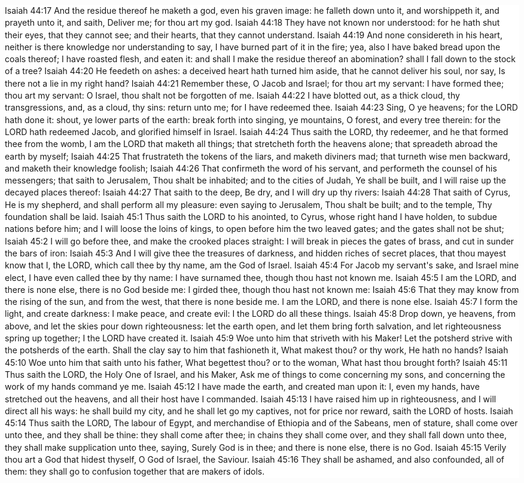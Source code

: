 Isaiah 44:17	And the residue thereof he maketh a god, even his graven image: he falleth down unto it, and worshippeth it, and prayeth unto it, and saith, Deliver me; for thou art my god.
Isaiah 44:18	They have not known nor understood: for he hath shut their eyes, that they cannot see; and their hearts, that they cannot understand.
Isaiah 44:19	And none considereth in his heart, neither is there knowledge nor understanding to say, I have burned part of it in the fire; yea, also I have baked bread upon the coals thereof; I have roasted flesh, and eaten it: and shall I make the residue thereof an abomination? shall I fall down to the stock of a tree?
Isaiah 44:20	He feedeth on ashes: a deceived heart hath turned him aside, that he cannot deliver his soul, nor say, Is there not a lie in my right hand?
Isaiah 44:21	Remember these, O Jacob and Israel; for thou art my servant: I have formed thee; thou art my servant: O Israel, thou shalt not be forgotten of me.
Isaiah 44:22	I have blotted out, as a thick cloud, thy transgressions, and, as a cloud, thy sins: return unto me; for I have redeemed thee.
Isaiah 44:23	Sing, O ye heavens; for the LORD hath done it: shout, ye lower parts of the earth: break forth into singing, ye mountains, O forest, and every tree therein: for the LORD hath redeemed Jacob, and glorified himself in Israel.
Isaiah 44:24	Thus saith the LORD, thy redeemer, and he that formed thee from the womb, I am the LORD that maketh all things; that stretcheth forth the heavens alone; that spreadeth abroad the earth by myself;
Isaiah 44:25	That frustrateth the tokens of the liars, and maketh diviners mad; that turneth wise men backward, and maketh their knowledge foolish;
Isaiah 44:26	That confirmeth the word of his servant, and performeth the counsel of his messengers; that saith to Jerusalem, Thou shalt be inhabited; and to the cities of Judah, Ye shall be built, and I will raise up the decayed places thereof:
Isaiah 44:27	That saith to the deep, Be dry, and I will dry up thy rivers:
Isaiah 44:28	That saith of Cyrus, He is my shepherd, and shall perform all my pleasure: even saying to Jerusalem, Thou shalt be built; and to the temple, Thy foundation shall be laid.
Isaiah 45:1	Thus saith the LORD to his anointed, to Cyrus, whose right hand I have holden, to subdue nations before him; and I will loose the loins of kings, to open before him the two leaved gates; and the gates shall not be shut;
Isaiah 45:2	I will go before thee, and make the crooked places straight: I will break in pieces the gates of brass, and cut in sunder the bars of iron:
Isaiah 45:3	And I will give thee the treasures of darkness, and hidden riches of secret places, that thou mayest know that I, the LORD, which call thee by thy name, am the God of Israel.
Isaiah 45:4	For Jacob my servant's sake, and Israel mine elect, I have even called thee by thy name: I have surnamed thee, though thou hast not known me.
Isaiah 45:5	I am the LORD, and there is none else, there is no God beside me: I girded thee, though thou hast not known me:
Isaiah 45:6	That they may know from the rising of the sun, and from the west, that there is none beside me. I am the LORD, and there is none else.
Isaiah 45:7	I form the light, and create darkness: I make peace, and create evil: I the LORD do all these things.
Isaiah 45:8	Drop down, ye heavens, from above, and let the skies pour down righteousness: let the earth open, and let them bring forth salvation, and let righteousness spring up together; I the LORD have created it.
Isaiah 45:9	Woe unto him that striveth with his Maker! Let the potsherd strive with the potsherds of the earth. Shall the clay say to him that fashioneth it, What makest thou? or thy work, He hath no hands?
Isaiah 45:10	Woe unto him that saith unto his father, What begettest thou? or to the woman, What hast thou brought forth?
Isaiah 45:11	Thus saith the LORD, the Holy One of Israel, and his Maker, Ask me of things to come concerning my sons, and concerning the work of my hands command ye me.
Isaiah 45:12	I have made the earth, and created man upon it: I, even my hands, have stretched out the heavens, and all their host have I commanded.
Isaiah 45:13	I have raised him up in righteousness, and I will direct all his ways: he shall build my city, and he shall let go my captives, not for price nor reward, saith the LORD of hosts.
Isaiah 45:14	Thus saith the LORD, The labour of Egypt, and merchandise of Ethiopia and of the Sabeans, men of stature, shall come over unto thee, and they shall be thine: they shall come after thee; in chains they shall come over, and they shall fall down unto thee, they shall make supplication unto thee, saying, Surely God is in thee; and there is none else, there is no God.
Isaiah 45:15	Verily thou art a God that hidest thyself, O God of Israel, the Saviour.
Isaiah 45:16	They shall be ashamed, and also confounded, all of them: they shall go to confusion together that are makers of idols.